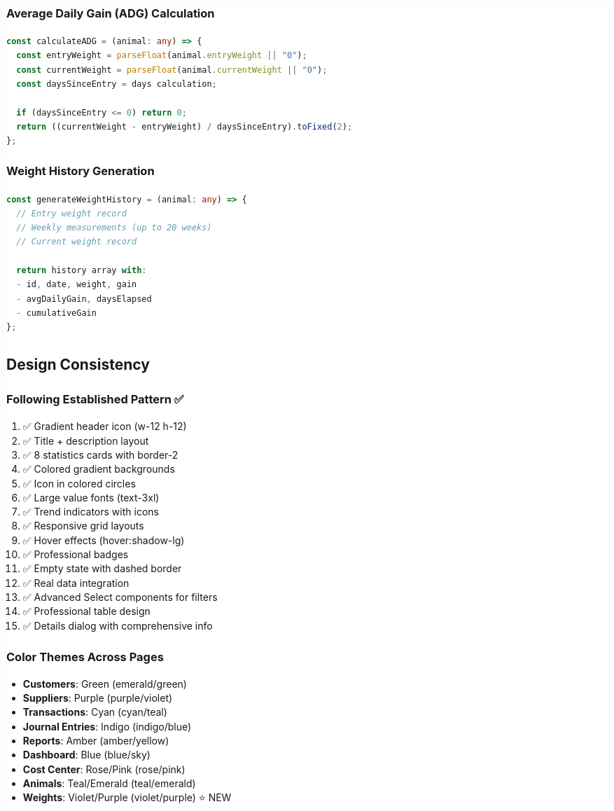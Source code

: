 ### Average Daily Gain (ADG) Calculation
```typescript
const calculateADG = (animal: any) => {
  const entryWeight = parseFloat(animal.entryWeight || "0");
  const currentWeight = parseFloat(animal.currentWeight || "0");
  const daysSinceEntry = days calculation;
  
  if (daysSinceEntry <= 0) return 0;
  return ((currentWeight - entryWeight) / daysSinceEntry).toFixed(2);
};
```

### Weight History Generation
```typescript
const generateWeightHistory = (animal: any) => {
  // Entry weight record
  // Weekly measurements (up to 20 weeks)
  // Current weight record
  
  return history array with:
  - id, date, weight, gain
  - avgDailyGain, daysElapsed
  - cumulativeGain
};
```

## Design Consistency

### Following Established Pattern ✅
1. ✅ Gradient header icon (w-12 h-12)
2. ✅ Title + description layout
3. ✅ 8 statistics cards with border-2
4. ✅ Colored gradient backgrounds
5. ✅ Icon in colored circles
6. ✅ Large value fonts (text-3xl)
7. ✅ Trend indicators with icons
8. ✅ Responsive grid layouts
9. ✅ Hover effects (hover:shadow-lg)
10. ✅ Professional badges
11. ✅ Empty state with dashed border
12. ✅ Real data integration
13. ✅ Advanced Select components for filters
14. ✅ Professional table design
15. ✅ Details dialog with comprehensive info

### Color Themes Across Pages
- **Customers**: Green (emerald/green)
- **Suppliers**: Purple (purple/violet)
- **Transactions**: Cyan (cyan/teal)
- **Journal Entries**: Indigo (indigo/blue)
- **Reports**: Amber (amber/yellow)
- **Dashboard**: Blue (blue/sky)
- **Cost Center**: Rose/Pink (rose/pink)
- **Animals**: Teal/Emerald (teal/emerald)
- **Weights**: Violet/Purple (violet/purple) ⭐ NEW
